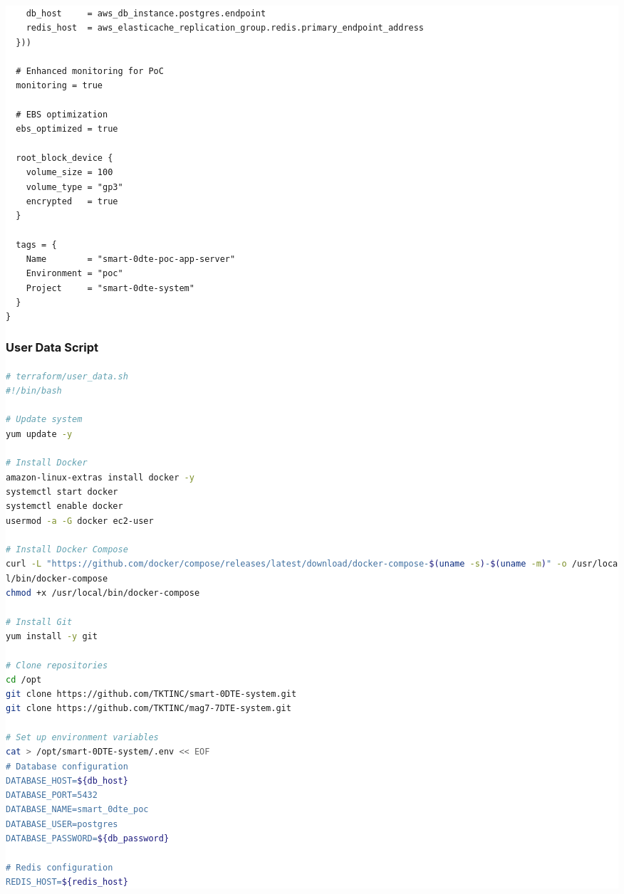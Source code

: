 ```hcl
    db_host     = aws_db_instance.postgres.endpoint
    redis_host  = aws_elasticache_replication_group.redis.primary_endpoint_address
  }))

  # Enhanced monitoring for PoC
  monitoring = true

  # EBS optimization
  ebs_optimized = true

  root_block_device {
    volume_size = 100
    volume_type = "gp3"
    encrypted   = true
  }

  tags = {
    Name        = "smart-0dte-poc-app-server"
    Environment = "poc"
    Project     = "smart-0dte-system"
  }
}
```

### User Data Script

```bash
# terraform/user_data.sh
#!/bin/bash

# Update system
yum update -y

# Install Docker
amazon-linux-extras install docker -y
systemctl start docker
systemctl enable docker
usermod -a -G docker ec2-user

# Install Docker Compose
curl -L "https://github.com/docker/compose/releases/latest/download/docker-compose-$(uname -s)-$(uname -m)" -o /usr/local/bin/docker-compose
chmod +x /usr/local/bin/docker-compose

# Install Git
yum install -y git

# Clone repositories
cd /opt
git clone https://github.com/TKTINC/smart-0DTE-system.git
git clone https://github.com/TKTINC/mag7-7DTE-system.git

# Set up environment variables
cat > /opt/smart-0DTE-system/.env << EOF
# Database configuration
DATABASE_HOST=${db_host}
DATABASE_PORT=5432
DATABASE_NAME=smart_0dte_poc
DATABASE_USER=postgres
DATABASE_PASSWORD=${db_password}

# Redis configuration
REDIS_HOST=${redis_host}
```
